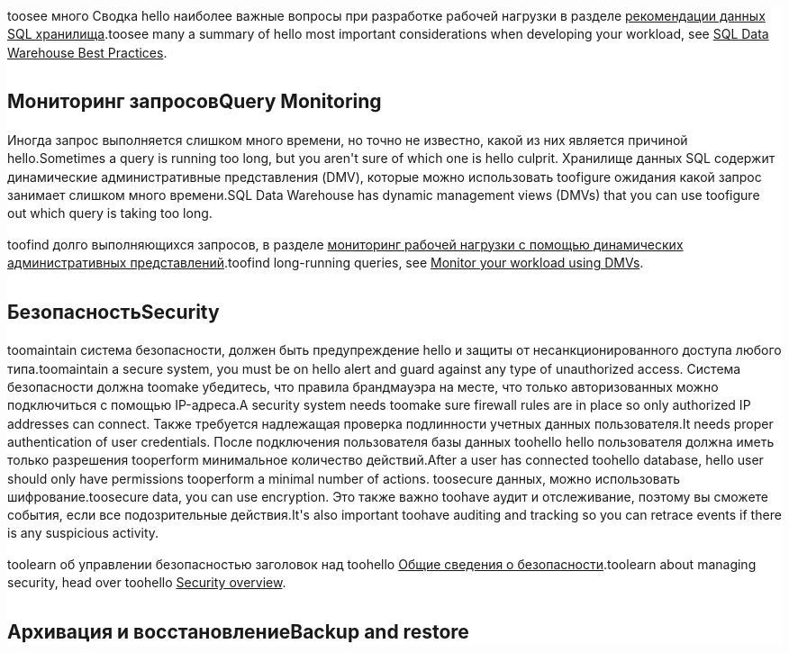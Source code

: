 <span data-ttu-id="c9eb5-152">toosee много Сводка hello наиболее важные вопросы при разработке рабочей нагрузки в разделе [рекомендации данных SQL хранилища][SQL Data Warehouse Best Practices].</span><span class="sxs-lookup"><span data-stu-id="c9eb5-152">toosee many a summary of hello most important considerations when developing your workload, see [SQL Data Warehouse Best Practices][SQL Data Warehouse Best Practices].</span></span>

## <a name="query-monitoring"></a><span data-ttu-id="c9eb5-153">Мониторинг запросов</span><span class="sxs-lookup"><span data-stu-id="c9eb5-153">Query Monitoring</span></span>
<span data-ttu-id="c9eb5-154">Иногда запрос выполняется слишком много времени, но точно не известно, какой из них является причиной hello.</span><span class="sxs-lookup"><span data-stu-id="c9eb5-154">Sometimes a query is running too long, but you aren't sure of which one is hello culprit.</span></span> <span data-ttu-id="c9eb5-155">Хранилище данных SQL содержит динамические административные представления (DMV), которые можно использовать toofigure ожидания какой запрос занимает слишком много времени.</span><span class="sxs-lookup"><span data-stu-id="c9eb5-155">SQL Data Warehouse has dynamic management views (DMVs) that you can use toofigure out which query is taking too long.</span></span>

<span data-ttu-id="c9eb5-156">toofind долго выполняющихся запросов, в разделе [мониторинг рабочей нагрузки с помощью динамических административных представлений][Monitor your workload using DMVs].</span><span class="sxs-lookup"><span data-stu-id="c9eb5-156">toofind long-running queries, see [Monitor your workload using DMVs][Monitor your workload using DMVs].</span></span>

## <a name="security"></a><span data-ttu-id="c9eb5-157">Безопасность</span><span class="sxs-lookup"><span data-stu-id="c9eb5-157">Security</span></span>
<span data-ttu-id="c9eb5-158">toomaintain система безопасности, должен быть предупреждение hello и защиты от несанкционированного доступа любого типа.</span><span class="sxs-lookup"><span data-stu-id="c9eb5-158">toomaintain a secure system, you must be on hello alert and guard against any type of unauthorized access.</span></span> <span data-ttu-id="c9eb5-159">Система безопасности должна toomake убедитесь, что правила брандмауэра на месте, что только авторизованных можно подключиться с помощью IP-адреса.</span><span class="sxs-lookup"><span data-stu-id="c9eb5-159">A security system needs toomake sure firewall rules are in place so only authorized IP addresses can connect.</span></span> <span data-ttu-id="c9eb5-160">Также требуется надлежащая проверка подлинности учетных данных пользователя.</span><span class="sxs-lookup"><span data-stu-id="c9eb5-160">It needs proper authentication of user credentials.</span></span> <span data-ttu-id="c9eb5-161">После подключения пользователя базы данных toohello hello пользователя должна иметь только разрешения tooperform минимальное количество действий.</span><span class="sxs-lookup"><span data-stu-id="c9eb5-161">After a user has connected toohello database, hello user should only have permissions tooperform a minimal number of actions.</span></span> <span data-ttu-id="c9eb5-162">toosecure данных, можно использовать шифрование.</span><span class="sxs-lookup"><span data-stu-id="c9eb5-162">toosecure data, you can use encryption.</span></span> <span data-ttu-id="c9eb5-163">Это также важно toohave аудит и отслеживание, поэтому вы сможете события, если все подозрительные действия.</span><span class="sxs-lookup"><span data-stu-id="c9eb5-163">It's also important toohave auditing and tracking so you can retrace events if there is any suspicious activity.</span></span>

<span data-ttu-id="c9eb5-164">toolearn об управлении безопасностью заголовок над toohello [Общие сведения о безопасности][Security overview].</span><span class="sxs-lookup"><span data-stu-id="c9eb5-164">toolearn about managing security, head over toohello [Security overview][Security overview].</span></span>

## <a name="backup-and-restore"></a><span data-ttu-id="c9eb5-165">Архивация и восстановление</span><span class="sxs-lookup"><span data-stu-id="c9eb5-165">Backup and restore</span></span>

[Create a SQL Data Warehouse (Azure Portal)]: sql-data-warehouse-get-started-provision.md
[Create a database (PowerShell)]: sql-data-warehouse-get-started-provision-powershell.md
[connection]: sql-data-warehouse-develop-connections.md
[Query Azure SQL Data Warehouse with Visual Studio]: sql-data-warehouse-query-visual-studio.md
[Connect and query with sqlcmd]: sql-data-warehouse-get-started-connect-sqlcmd.md
[Development overview]: sql-data-warehouse-overview-develop.md
[Monitor your workload using DMVs]: sql-data-warehouse-manage-monitor.md
[Pause compute]: sql-data-warehouse-manage-compute-overview.md#pause-compute-bk
[Restore from snapshot]: sql-data-warehouse-restore-database-overview.md
[Resume compute]: sql-data-warehouse-manage-compute-overview.md#resume-compute-bk
[масштабирования производительности]: sql-data-warehouse-manage-compute-overview.md#scale-compute
[Security overview]: sql-data-warehouse-overview-manage-security.md
[SQL Data Warehouse Best Practices]: sql-data-warehouse-best-practices.md
[SQL Data Warehouse system views]: sql-data-warehouse-reference-tsql-system-views.md
[SQL Server Data Tools]: https://msdn.microsoft.com/library/mt204009.aspx
[Azure portal]: http://portal.azure.com/